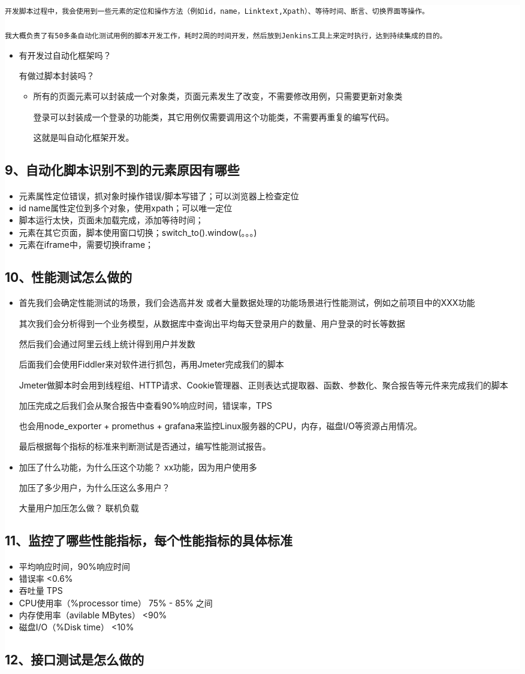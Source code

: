     开发脚本过程中，我会使用到一些元素的定位和操作方法（例如id，name，Linktext,Xpath）、等待时间、断言、切换界面等操作。

    我大概负责了有50多条自动化测试用例的脚本开发工作，耗时2周的时间开发，然后放到Jenkins工具上来定时执行，达到持续集成的目的。

- 有开发过自动化框架吗？

  有做过脚本封装吗？

  - 所有的页面元素可以封装成一个对象类，页面元素发生了改变，不需要修改用例，只需要更新对象类

    登录可以封装成一个登录的功能类，其它用例仅需要调用这个功能类，不需要再重复的编写代码。

    这就是叫自动化框架开发。

## 9、自动化脚本识别不到的元素原因有哪些

- 元素属性定位错误，抓对象时操作错误/脚本写错了；可以浏览器上检查定位
- id name属性定位到多个对象，使用xpath；可以唯一定位
- 脚本运行太快，页面未加载完成，添加等待时间；
- 元素在其它页面，脚本使用窗口切换；switch_to().window(。。。)
- 元素在iframe中，需要切换iframe；

## 10、性能测试怎么做的

- 首先我们会确定性能测试的场景，我们会选高并发 或者大量数据处理的功能场景进行性能测试，例如之前项目中的XXX功能

  其次我们会分析得到一个业务模型，从数据库中查询出平均每天登录用户的数量、用户登录的时长等数据

  然后我们会通过阿里云线上统计得到用户并发数

  后面我们会使用Fiddler来对软件进行抓包，再用Jmeter完成我们的脚本

  Jmeter做脚本时会用到线程组、HTTP请求、Cookie管理器、正则表达式提取器、函数、参数化、聚合报告等元件来完成我们的脚本

  加压完成之后我们会从聚合报告中查看90%响应时间，错误率，TPS

  也会用node_exporter + promethus + grafana来监控Linux服务器的CPU，内存，磁盘I/O等资源占用情况。

  最后根据每个指标的标准来判断测试是否通过，编写性能测试报告。

- 加压了什么功能，为什么压这个功能？	xx功能，因为用户使用多

  加压了多少用户，为什么压这么多用户？

  大量用户加压怎么做？ 联机负载

## 11、监控了哪些性能指标，每个性能指标的具体标准

- 平均响应时间，90%响应时间			
- 错误率						<0.6%  
- 吞吐量 TPS			
- CPU使用率（%processor time）			75% - 85% 之间
- 内存使用率（avilable MBytes）			<90%	
- 磁盘I/O（%Disk time）				<10%

## 12、接口测试是怎么做的

